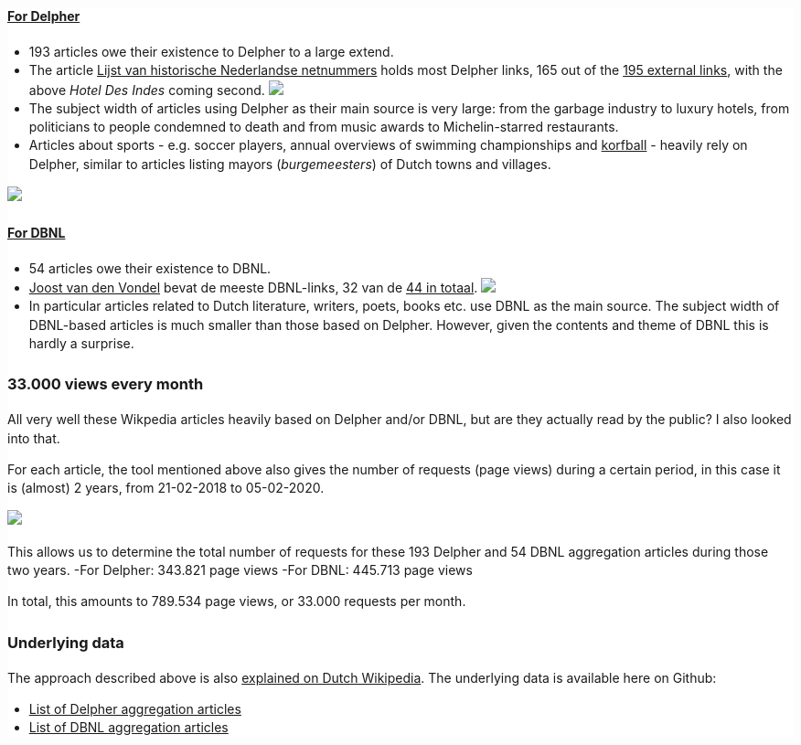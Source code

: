 #### [For Delpher](https://github.com/ookgezellig/KB-Wiki-Stats-Graphs/blob/master/KPI9/findExternalAndKBLinks/Delpher/Delpher_AggregationArticlesViews_05-02-2020.xlsx)

- 193 articles owe their existence to Delpher to a large extend.
- The article [Lijst van historische Nederlandse netnummers](https://nl.wikipedia.org/wiki/Lijst_van_historische_Nederlandse_netnummers) holds most Delpher links, 165 out of the [195 external links](https://nl.wikipedia.org/w/api.php?action=query&titles=Lijst%20van%20historische%20Nederlandse%20netnummers&prop=extlinks&format=json&ellimit=500), with the above *Hotel Des Indes* coming second.
<kbd><image src="images/image_11235458251588782175115.png"/></kbd>
- The subject width of  articles using Delpher as their main source is very large: from the garbage industry to luxury hotels, from politicians to people condemned to death and from music awards to Michelin-starred restaurants.
- Articles about sports - e.g. soccer players, annual overviews of swimming championships and [korfball](https://en.wikipedia.org/wiki/Korfball) - heavily rely on Delpher, similar to articles listing mayors (*burgemeesters*) of Dutch towns and villages.

<kbd><image src="images/image_2194896221588784171279.png" width="800"/></kbd>

#### [For DBNL](https://github.com/ookgezellig/KB-Wiki-Stats-Graphs/blob/master/KPI9/findExternalAndKBLinks/DBNL/DBNL_AggregationArticlesViews_05-02-2020.xlsx)

- 54 articles owe their existence to DBNL.
- [Joost van den Vondel](https://nl.wikipedia.org/wiki/Joost_van_den_Vondel) bevat de meeste DBNL-links, 32 van de [44 in totaal](https://nl.wikipedia.org/w/api.php?action=query&titles=Joost%20van%20den%20Vondel&prop=extlinks&format=json&ellimit=500).
<kbd><image src="images/imagetools3.png"/></kbd>
- In particular articles related to Dutch literature, writers, poets, books etc. use DBNL as the main source. The subject width of DBNL-based articles is much smaller than those based on Delpher. However, given the contents and theme of DBNL this is hardly a surprise.

### 33.000 views every month
All very well these Wikpedia articles heavily based on Delpher and/or DBNL, but are they actually read by the public? I also looked into that.    

For each article, the tool mentioned above also gives the number of requests (page views) during a certain period, in this case it is (almost) 2 years,  from 21-02-2018 to 05-02-2020.

<kbd><image src="images/imagetools4.png" width="600"/></kbd>

This allows us to determine the total number of requests for these 193 Delpher and 54 DBNL aggregation articles during those two years.
-For Delpher: 343.821 page views
-For DBNL: 445.713 page views

In total, this amounts to 789.534 page views, or 33.000 requests per month.

### Underlying data

The approach described above is also [explained on Dutch Wikipedia](https://nl.wikipedia.org/wiki/Wikipedia:GLAM/Koninklijke_Bibliotheek_en_Nationaal_Archief/Resultaten/KPIs/KPI9#Artikelen_sterk_gebaseerd_op_Delpher_en/of_DBNL). The underlying data is available here on Github:

- [List of Delpher aggregation articles](/KPI9/findExternalAndKBLinks/Delpher/Delpher_AggregationArticlesViews_05-02-2020.xlsx)
- [List of DBNL aggregation articles](/KPI9/findExternalAndKBLinks/DBNL/DBNL_AggregationArticlesViews_05-02-2020.xlsx)
